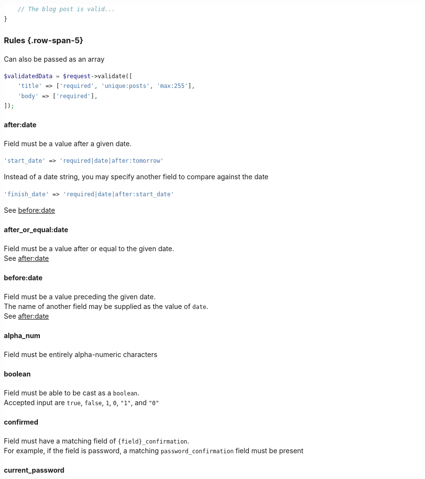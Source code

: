```php
    // The blog post is valid...
}
```

### Rules {.row-span-5}

Can also be passed as an array

```php
$validatedData = $request->validate([
    'title' => ['required', 'unique:posts', 'max:255'],
    'body' => ['required'],
]);
```

#### after:date

Field must be a value after a given date.

```php
'start_date' => 'required|date|after:tomorrow'
```

Instead of a date string, you may specify another field to compare against the date

```php
'finish_date' => 'required|date|after:start_date'
```

See [before:date](#beforedate)

#### after_or_equal:date

Field must be a value after or equal to the given date.  
See [after:date](#afterdate)

#### before:date

Field must be a value preceding the given date.  
The name of another field may be supplied as the value of `date`.  
See [after:date](#afterdate)

#### alpha_num

Field must be entirely alpha-numeric characters

#### boolean

Field must be able to be cast as a `boolean`.  
Accepted input are `true`, `false`, `1`, `0`, `"1"`, and `"0"`

#### confirmed

Field must have a matching field of `{field}_confirmation`.  
For example, if the field is password, a matching `password_confirmation` field must be present

#### current_password

